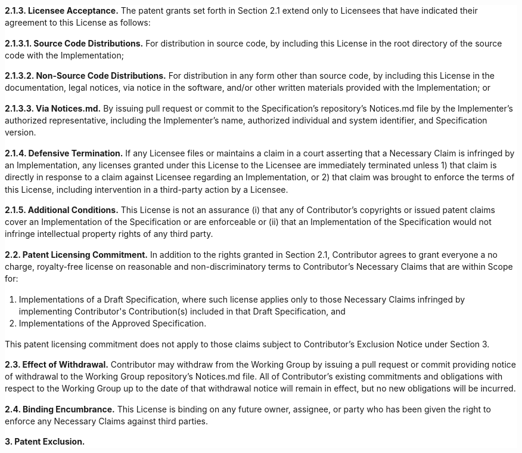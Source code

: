 **2.1.3. Licensee Acceptance.** The patent grants set forth in Section 2.1
extend only to Licensees that have indicated their agreement to this License as
follows:

**2.1.3.1. Source Code Distributions.** For distribution in source code, by
including this License in the root directory of the source code with the
Implementation;

**2.1.3.2. Non-Source Code Distributions.** For distribution in any form other
than source code, by including this License in the documentation, legal notices,
via notice in the software, and/or other written materials provided with the
Implementation; or

**2.1.3.3. Via Notices.md.** By issuing pull request or commit to the
Specification’s repository’s Notices.md file by the Implementer’s authorized
representative, including the Implementer’s name, authorized individual and
system identifier, and Specification version.

**2.1.4. Defensive Termination.** If any Licensee files or maintains a claim in
a court asserting that a Necessary Claim is infringed by an Implementation, any
licenses granted under this License to the Licensee are immediately terminated
unless 1) that claim is directly in response to a claim against Licensee
regarding an Implementation, or 2) that claim was brought to enforce the terms
of this License, including intervention in a third-party action by a Licensee.

**2.1.5. Additional Conditions.** This License is not an assurance (i) that any
of Contributor’s copyrights or issued patent claims cover an Implementation of
the Specification or are enforceable or (ii) that an Implementation of the
Specification would not infringe intellectual property rights of any third
party.

**2.2. Patent Licensing Commitment.** In addition to the rights granted in
Section 2.1, Contributor agrees to grant everyone a no charge, royalty-free
license on reasonable and non-discriminatory terms to Contributor’s Necessary
Claims that are within Scope for:

1. Implementations of a Draft Specification, where such license applies only to
   those Necessary Claims infringed by implementing Contributor's
   Contribution(s) included in that Draft Specification, and
2. Implementations of the Approved Specification.

This patent licensing commitment does not apply to those claims subject to
Contributor’s Exclusion Notice under Section 3.

**2.3. Effect of Withdrawal.** Contributor may withdraw from the Working Group
by issuing a pull request or commit providing notice of withdrawal to the
Working Group repository’s Notices.md file. All of Contributor’s existing
commitments and obligations with respect to the Working Group up to the date of
that withdrawal notice will remain in effect, but no new obligations will be
incurred.

**2.4. Binding Encumbrance.** This License is binding on any future owner,
assignee, or party who has been given the right to enforce any Necessary Claims
against third parties.

**3. Patent Exclusion.**
